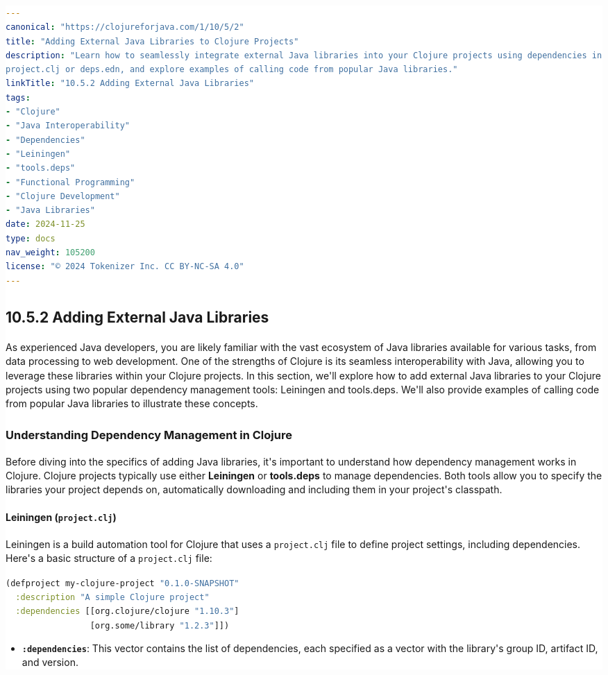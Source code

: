 ```yaml
---
canonical: "https://clojureforjava.com/1/10/5/2"
title: "Adding External Java Libraries to Clojure Projects"
description: "Learn how to seamlessly integrate external Java libraries into your Clojure projects using dependencies in project.clj or deps.edn, and explore examples of calling code from popular Java libraries."
linkTitle: "10.5.2 Adding External Java Libraries"
tags:
- "Clojure"
- "Java Interoperability"
- "Dependencies"
- "Leiningen"
- "tools.deps"
- "Functional Programming"
- "Clojure Development"
- "Java Libraries"
date: 2024-11-25
type: docs
nav_weight: 105200
license: "© 2024 Tokenizer Inc. CC BY-NC-SA 4.0"
---
```


## 10.5.2 Adding External Java Libraries

As experienced Java developers, you are likely familiar with the vast ecosystem of Java libraries available for various tasks, from data processing to web development. One of the strengths of Clojure is its seamless interoperability with Java, allowing you to leverage these libraries within your Clojure projects. In this section, we'll explore how to add external Java libraries to your Clojure projects using two popular dependency management tools: Leiningen and tools.deps. We'll also provide examples of calling code from popular Java libraries to illustrate these concepts.

### Understanding Dependency Management in Clojure

Before diving into the specifics of adding Java libraries, it's important to understand how dependency management works in Clojure. Clojure projects typically use either **Leiningen** or **tools.deps** to manage dependencies. Both tools allow you to specify the libraries your project depends on, automatically downloading and including them in your project's classpath.

#### Leiningen (`project.clj`)

Leiningen is a build automation tool for Clojure that uses a `project.clj` file to define project settings, including dependencies. Here's a basic structure of a `project.clj` file:

```clojure
(defproject my-clojure-project "0.1.0-SNAPSHOT"
  :description "A simple Clojure project"
  :dependencies [[org.clojure/clojure "1.10.3"]
                 [org.some/library "1.2.3"]])
```

- **`:dependencies`**: This vector contains the list of dependencies, each specified as a vector with the library's group ID, artifact ID, and version.
